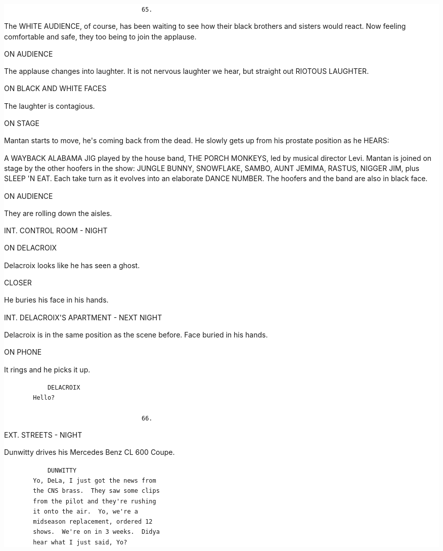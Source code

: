 										  65.


The WHITE AUDIENCE, of course, has been waiting to see how
their black brothers and sisters would react.  Now feeling
comfortable and safe, they too being to join the applause.

ON AUDIENCE

The applause changes into laughter.  It is not nervous
laughter we hear, but straight out RIOTOUS LAUGHTER.

ON BLACK AND WHITE FACES

The laughter is contagious.

ON STAGE

Mantan starts to move, he's coming back from the dead.  He
slowly gets up from his prostate position as he HEARS:

A WAYBACK ALABAMA JIG played by the house band, THE PORCH
MONKEYS, led by musical director Levi.  Mantan is joined on
stage by the other hoofers in the show: JUNGLE BUNNY,
SNOWFLAKE, SAMBO, AUNT JEMIMA, RASTUS, NIGGER JIM, plus
SLEEP 'N EAT.  Each take turn as it evolves into an elaborate
DANCE NUMBER.  The hoofers and the band are also in black
face.

ON AUDIENCE

They are rolling down the aisles.

INT. CONTROL ROOM - NIGHT

ON DELACROIX

Delacroix looks like he has seen a ghost.

CLOSER

He buries his face in his hands.

INT. DELACROIX'S APARTMENT - NEXT NIGHT

Delacroix is in the same position as the scene before.  Face
buried in his hands.

ON PHONE

It rings and he picks it up.

				DELACROIX
			Hello?

										  66.


EXT. STREETS - NIGHT

Dunwitty drives his Mercedes Benz CL 600 Coupe.

				DUNWITTY
			Yo, DeLa, I just got the news from
			the CNS brass.  They saw some clips
			from the pilot and they're rushing
			it onto the air.  Yo, we're a
			midseason replacement, ordered 12
			shows.  We're on in 3 weeks.  Didya
			hear what I just said, Yo?
